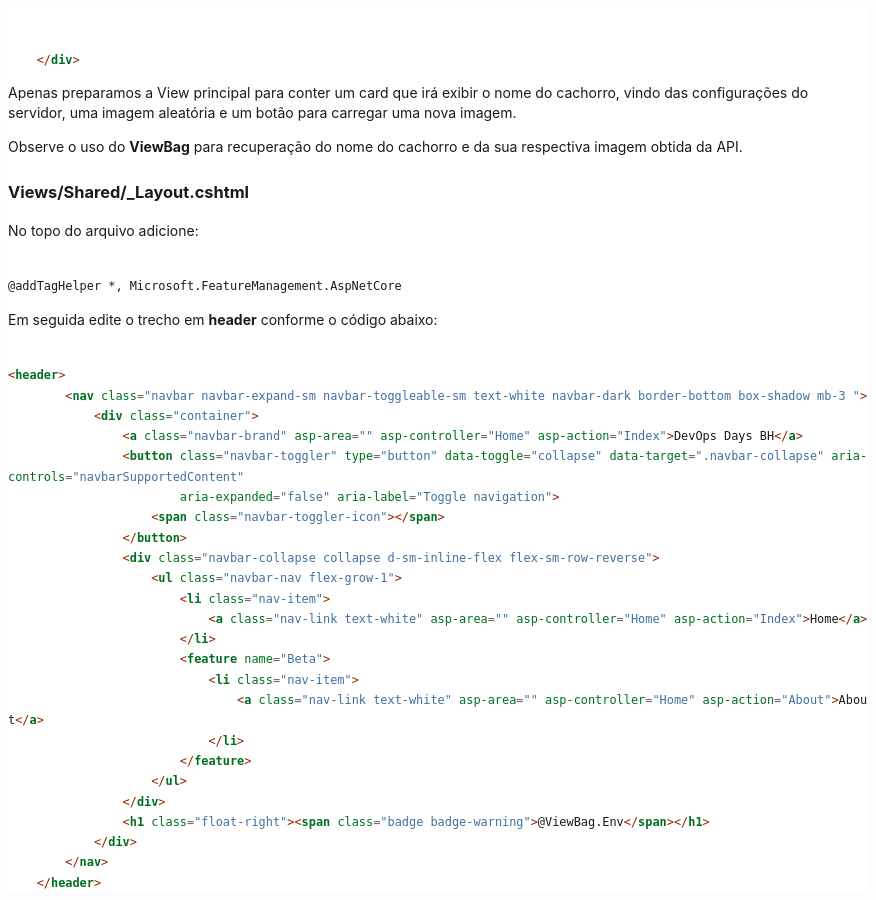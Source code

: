 ```html
        
        
    </div>

```
Apenas preparamos a View principal para conter um card que irá exibir o nome do cachorro, vindo das configurações do servidor, uma imagem aleatória e um botão para carregar uma nova imagem.

Observe o uso do **ViewBag** para recuperação do nome do cachorro e da sua respectiva imagem obtida da API.

### Views/Shared/_Layout.cshtml

No topo do arquivo adicione:

```html

@addTagHelper *, Microsoft.FeatureManagement.AspNetCore

```
Em seguida edite o trecho em **header** conforme o código abaixo:

```html

<header>
        <nav class="navbar navbar-expand-sm navbar-toggleable-sm text-white navbar-dark border-bottom box-shadow mb-3 ">
            <div class="container">
                <a class="navbar-brand" asp-area="" asp-controller="Home" asp-action="Index">DevOps Days BH</a>
                <button class="navbar-toggler" type="button" data-toggle="collapse" data-target=".navbar-collapse" aria-controls="navbarSupportedContent"
                        aria-expanded="false" aria-label="Toggle navigation">
                    <span class="navbar-toggler-icon"></span>
                </button>
                <div class="navbar-collapse collapse d-sm-inline-flex flex-sm-row-reverse">
                    <ul class="navbar-nav flex-grow-1">
                        <li class="nav-item">
                            <a class="nav-link text-white" asp-area="" asp-controller="Home" asp-action="Index">Home</a>
                        </li>
                        <feature name="Beta">
                            <li class="nav-item">
                                <a class="nav-link text-white" asp-area="" asp-controller="Home" asp-action="About">About</a>
                            </li>
                        </feature>
                    </ul>
                </div>
                <h1 class="float-right"><span class="badge badge-warning">@ViewBag.Env</span></h1>
            </div>
        </nav>
    </header>

```
